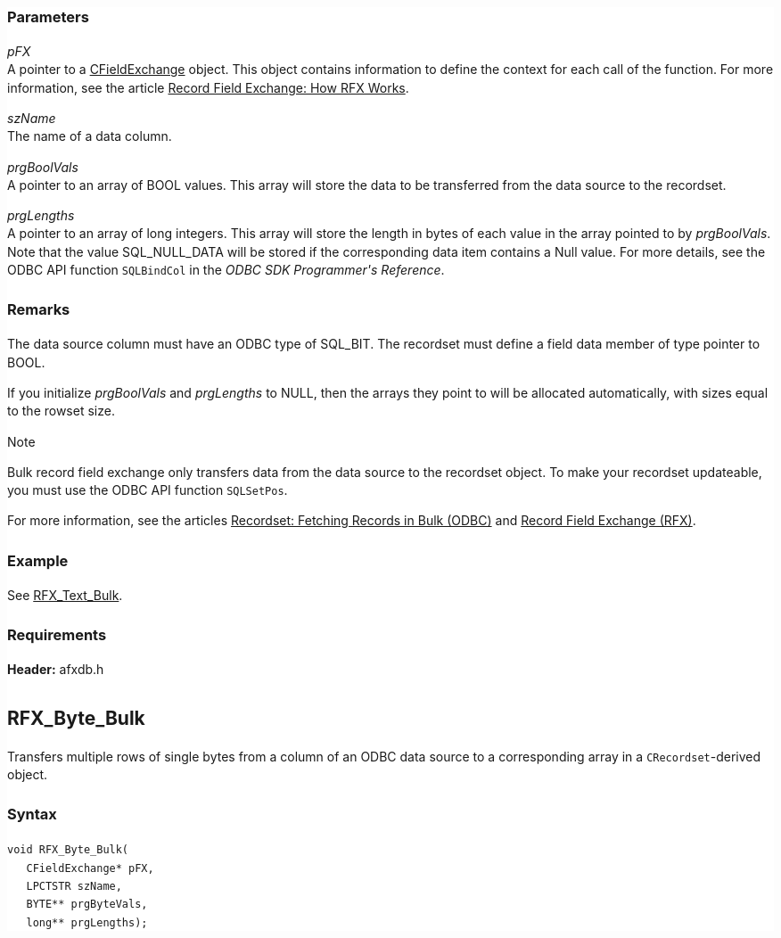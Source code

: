 ### Parameters

*pFX*<br/>
A pointer to a [CFieldExchange](cfieldexchange-class.md) object. This object contains information to define the context for each call of the function. For more information, see the article [Record Field Exchange: How RFX Works](../../data/odbc/record-field-exchange-how-rfx-works.md).

*szName*<br/>
The name of a data column.

*prgBoolVals*<br/>
A pointer to an array of BOOL values. This array will store the data to be transferred from the data source to the recordset.

*prgLengths*<br/>
A pointer to an array of long integers. This array will store the length in bytes of each value in the array pointed to by *prgBoolVals*. Note that the value SQL_NULL_DATA will be stored if the corresponding data item contains a Null value. For more details, see the ODBC API function `SQLBindCol` in the *ODBC SDK Programmer's Reference*.

### Remarks

The data source column must have an ODBC type of SQL_BIT. The recordset must define a field data member of type pointer to BOOL.

If you initialize *prgBoolVals* and *prgLengths* to NULL, then the arrays they point to will be allocated automatically, with sizes equal to the rowset size.

> [!NOTE]
>  Bulk record field exchange only transfers data from the data source to the recordset object. To make your recordset updateable, you must use the ODBC API function `SQLSetPos`.

For more information, see the articles [Recordset: Fetching Records in Bulk (ODBC)](../../data/odbc/recordset-fetching-records-in-bulk-odbc.md) and [Record Field Exchange (RFX)](../../data/odbc/record-field-exchange-rfx.md).

### Example

See [RFX_Text_Bulk](#rfx_text_bulk).

### Requirements

**Header:** afxdb.h

## <a name="rfx_byte_bulk"></a>  RFX_Byte_Bulk

Transfers multiple rows of single bytes from a column of an ODBC data source to a corresponding array in a `CRecordset`-derived object.

### Syntax

```
void RFX_Byte_Bulk(
   CFieldExchange* pFX,
   LPCTSTR szName,
   BYTE** prgByteVals,
   long** prgLengths);
```
